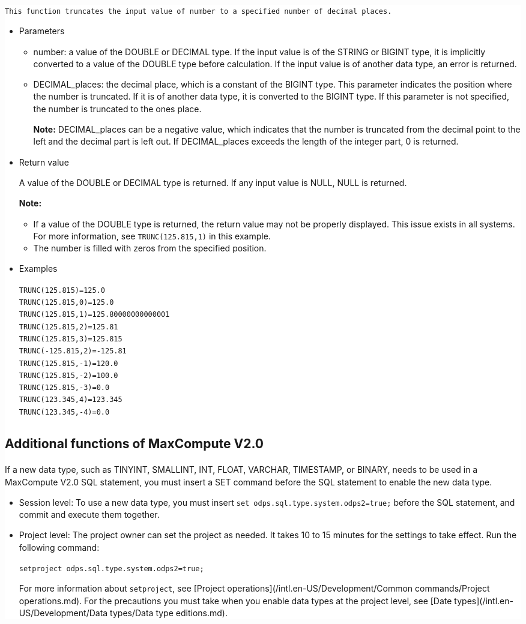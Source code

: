     This function truncates the input value of number to a specified number of decimal places.

-   Parameters
    -   number: a value of the DOUBLE or DECIMAL type. If the input value is of the STRING or BIGINT type, it is implicitly converted to a value of the DOUBLE type before calculation. If the input value is of another data type, an error is returned.
    -   DECIMAL\_places: the decimal place, which is a constant of the BIGINT type. This parameter indicates the position where the number is truncated. If it is of another data type, it is converted to the BIGINT type. If this parameter is not specified, the number is truncated to the ones place.

        **Note:** DECIMAL\_places can be a negative value, which indicates that the number is truncated from the decimal point to the left and the decimal part is left out. If DECIMAL\_places exceeds the length of the integer part, 0 is returned.

-   Return value

    A value of the DOUBLE or DECIMAL type is returned. If any input value is NULL, NULL is returned.

    **Note:**

    -   If a value of the DOUBLE type is returned, the return value may not be properly displayed. This issue exists in all systems. For more information, see `TRUNC(125.815,1)` in this example.
    -   The number is filled with zeros from the specified position.
-   Examples

    ```
    TRUNC(125.815)=125.0
    TRUNC(125.815,0)=125.0
    TRUNC(125.815,1)=125.80000000000001
    TRUNC(125.815,2)=125.81
    TRUNC(125.815,3)=125.815
    TRUNC(-125.815,2)=-125.81
    TRUNC(125.815,-1)=120.0
    TRUNC(125.815,-2)=100.0
    TRUNC(125.815,-3)=0.0
    TRUNC(123.345,4)=123.345
    TRUNC(123.345,-4)=0.0
    ```


## Additional functions of MaxCompute V2.0

If a new data type, such as TINYINT, SMALLINT, INT, FLOAT, VARCHAR, TIMESTAMP, or BINARY, needs to be used in a MaxCompute V2.0 SQL statement, you must insert a SET command before the SQL statement to enable the new data type.

-   Session level: To use a new data type, you must insert `set odps.sql.type.system.odps2=true;` before the SQL statement, and commit and execute them together.
-   Project level: The project owner can set the project as needed. It takes 10 to 15 minutes for the settings to take effect. Run the following command:

    ```
    setproject odps.sql.type.system.odps2=true;
    ```

    For more information about `setproject`, see [Project operations](/intl.en-US/Development/Common commands/Project operations.md). For the precautions you must take when you enable data types at the project level, see [Date types](/intl.en-US/Development/Data types/Data type editions.md).

